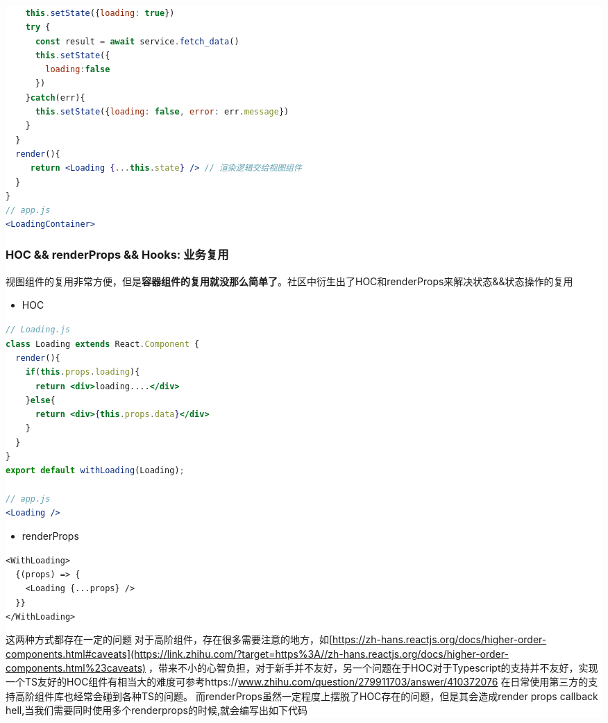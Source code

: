 ```jsx
    this.setState({loading: true})
    try {
      const result = await service.fetch_data() 
      this.setState({
        loading:false
      })
    }catch(err){
      this.setState({loading: false, error: err.message})
    }
  }
  render(){
     return <Loading {...this.state} /> // 渲染逻辑交给视图组件
  }
}
// app.js
<LoadingContainer>
```

### HOC && renderProps && Hooks: 业务复用

视图组件的复用非常方便，但是**容器组件的复用就没那么简单了**。社区中衍生出了HOC和renderProps来解决状态&&状态操作的复用

- HOC

```jsx
// Loading.js
class Loading extends React.Component {
  render(){
    if(this.props.loading){
      return <div>loading....</div>
    }else{
      return <div>{this.props.data}</div>
    }
  }
}
export default withLoading(Loading);

// app.js
<Loading />
```

- renderProps

```text
<WithLoading>
  {(props) => {
    <Loading {...props} />
  }}
</WithLoading>
```

这两种方式都存在一定的问题
对于高阶组件，存在很多需要注意的地方，如[https://zh-hans.reactjs.org/docs/higher-order-components.html#caveats](https://link.zhihu.com/?target=https%3A//zh-hans.reactjs.org/docs/higher-order-components.html%23caveats) ，带来不小的心智负担，对于新手并不友好，另一个问题在于HOC对于Typescript的支持并不友好，实现一个TS友好的HOC组件有相当大的难度可参考https://www.zhihu.com/question/279911703/answer/410372076 在日常使用第三方的支持高阶组件库也经常会碰到各种TS的问题。
而renderProps虽然一定程度上摆脱了HOC存在的问题，但是其会造成render props callback hell,当我们需要同时使用多个renderprops的时候,就会编写出如下代码
